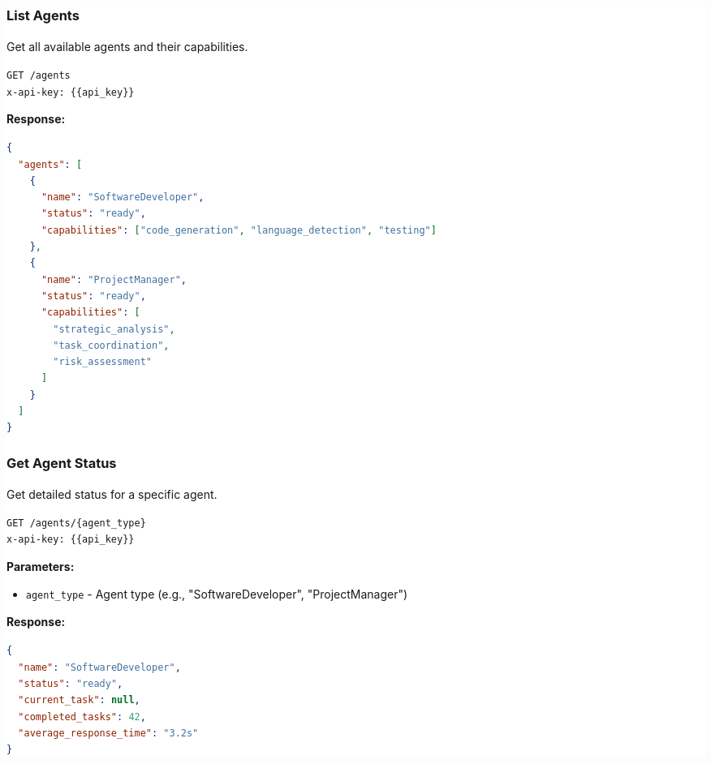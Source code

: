 ### List Agents

Get all available agents and their capabilities.

```http
GET /agents
x-api-key: {{api_key}}
```

**Response:**

```json
{
  "agents": [
    {
      "name": "SoftwareDeveloper",
      "status": "ready",
      "capabilities": ["code_generation", "language_detection", "testing"]
    },
    {
      "name": "ProjectManager",
      "status": "ready",
      "capabilities": [
        "strategic_analysis",
        "task_coordination",
        "risk_assessment"
      ]
    }
  ]
}
```

### Get Agent Status

Get detailed status for a specific agent.

```http
GET /agents/{agent_type}
x-api-key: {{api_key}}
```

**Parameters:**

- `agent_type` - Agent type (e.g., "SoftwareDeveloper", "ProjectManager")

**Response:**

```json
{
  "name": "SoftwareDeveloper",
  "status": "ready",
  "current_task": null,
  "completed_tasks": 42,
  "average_response_time": "3.2s"
}
```
